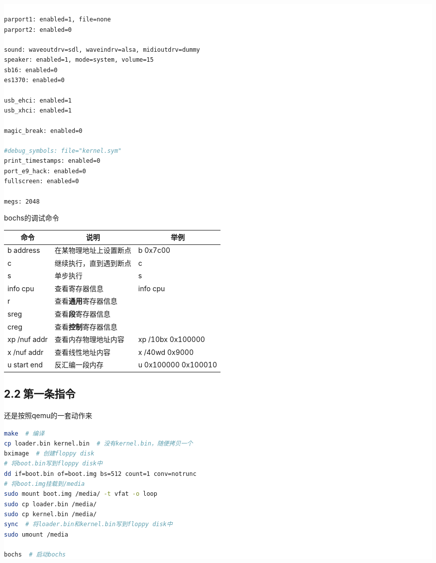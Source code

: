 ```bash

parport1: enabled=1, file=none
parport2: enabled=0

sound: waveoutdrv=sdl, waveindrv=alsa, midioutdrv=dummy
speaker: enabled=1, mode=system, volume=15
sb16: enabled=0
es1370: enabled=0

usb_ehci: enabled=1
usb_xhci: enabled=1

magic_break: enabled=0

#debug_symbols: file="kernel.sym"
print_timestamps: enabled=0
port_e9_hack: enabled=0
fullscreen: enabled=0

megs: 2048
```

bochs的调试命令

| 命令         | 说明                   | 举例                |
| ------------ | ---------------------- | ------------------- |
| b address    | 在某物理地址上设置断点 | b 0x7c00            |
| c            | 继续执行，直到遇到断点 | c                   |
| s            | 单步执行               | s                   |
| info cpu     | 查看寄存器信息         | info cpu            |
| r            | 查看**通用**寄存器信息 |                     |
| sreg         | 查看**段**寄存器信息   |                     |
| creg         | 查看**控制**寄存器信息 |                     |
| xp /nuf addr | 查看内存物理地址内容   | xp /10bx 0x100000   |
| x /nuf addr  | 查看线性地址内容       | x /40wd 0x9000      |
| u start end  | 反汇编一段内存         | u 0x100000 0x100010 |

## 2.2 第一条指令

还是按照qemu的一套动作来

```bash
make  # 编译
cp loader.bin kernel.bin  # 没有kernel.bin，随便拷贝一个
bximage  # 创建floppy disk
# 将boot.bin写到floppy disk中
dd if=boot.bin of=boot.img bs=512 count=1 conv=notrunc
# 将boot.img挂载到/media
sudo mount boot.img /media/ -t vfat -o loop
sudo cp loader.bin /media/
sudo cp kernel.bin /media/
sync  # 将loader.bin和kernel.bin写到floppy disk中
sudo umount /media

bochs  # 启动bochs
```
